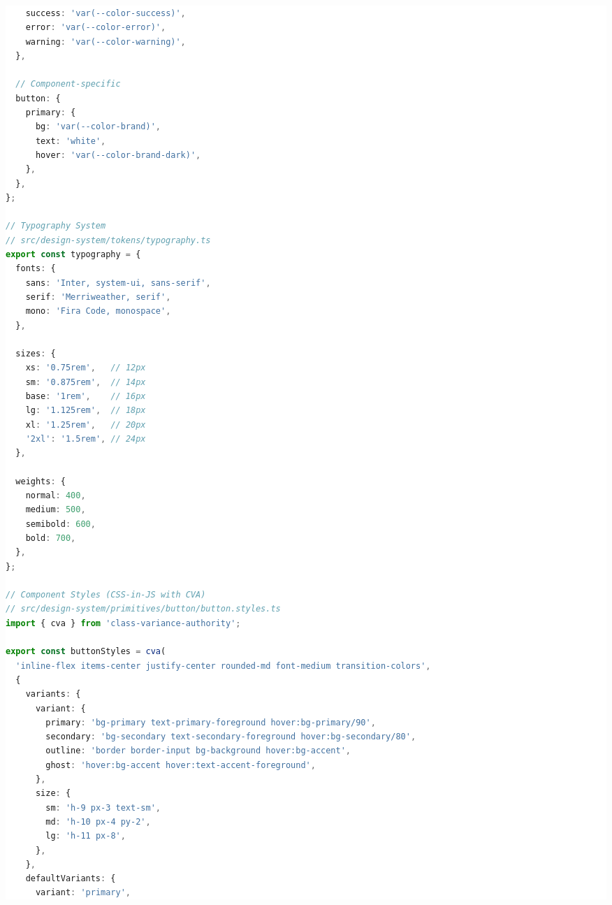 ```typescript
    success: 'var(--color-success)',
    error: 'var(--color-error)',
    warning: 'var(--color-warning)',
  },
  
  // Component-specific
  button: {
    primary: {
      bg: 'var(--color-brand)',
      text: 'white',
      hover: 'var(--color-brand-dark)',
    },
  },
};

// Typography System
// src/design-system/tokens/typography.ts
export const typography = {
  fonts: {
    sans: 'Inter, system-ui, sans-serif',
    serif: 'Merriweather, serif',
    mono: 'Fira Code, monospace',
  },
  
  sizes: {
    xs: '0.75rem',   // 12px
    sm: '0.875rem',  // 14px
    base: '1rem',    // 16px
    lg: '1.125rem',  // 18px
    xl: '1.25rem',   // 20px
    '2xl': '1.5rem', // 24px
  },
  
  weights: {
    normal: 400,
    medium: 500,
    semibold: 600,
    bold: 700,
  },
};

// Component Styles (CSS-in-JS with CVA)
// src/design-system/primitives/button/button.styles.ts
import { cva } from 'class-variance-authority';

export const buttonStyles = cva(
  'inline-flex items-center justify-center rounded-md font-medium transition-colors',
  {
    variants: {
      variant: {
        primary: 'bg-primary text-primary-foreground hover:bg-primary/90',
        secondary: 'bg-secondary text-secondary-foreground hover:bg-secondary/80',
        outline: 'border border-input bg-background hover:bg-accent',
        ghost: 'hover:bg-accent hover:text-accent-foreground',
      },
      size: {
        sm: 'h-9 px-3 text-sm',
        md: 'h-10 px-4 py-2',
        lg: 'h-11 px-8',
      },
    },
    defaultVariants: {
      variant: 'primary',
```